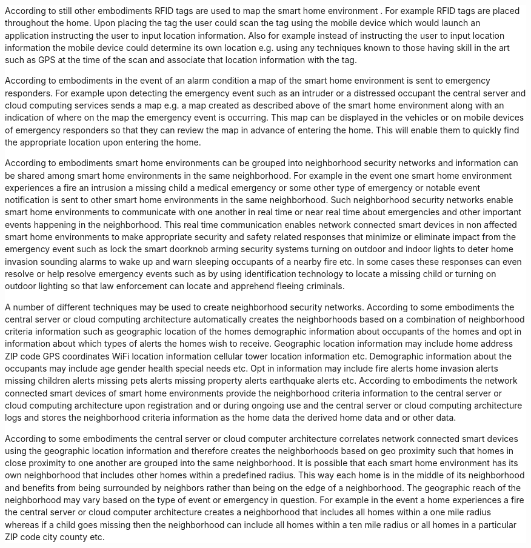 According to still other embodiments RFID tags are used to map the smart home environment . For example RFID tags are placed throughout the home. Upon placing the tag the user could scan the tag using the mobile device which would launch an application instructing the user to input location information. Also for example instead of instructing the user to input location information the mobile device could determine its own location e.g. using any techniques known to those having skill in the art such as GPS at the time of the scan and associate that location information with the tag.

According to embodiments in the event of an alarm condition a map of the smart home environment is sent to emergency responders. For example upon detecting the emergency event such as an intruder or a distressed occupant the central server and cloud computing services sends a map e.g. a map created as described above of the smart home environment along with an indication of where on the map the emergency event is occurring. This map can be displayed in the vehicles or on mobile devices of emergency responders so that they can review the map in advance of entering the home. This will enable them to quickly find the appropriate location upon entering the home.

According to embodiments smart home environments can be grouped into neighborhood security networks and information can be shared among smart home environments in the same neighborhood. For example in the event one smart home environment experiences a fire an intrusion a missing child a medical emergency or some other type of emergency or notable event notification is sent to other smart home environments in the same neighborhood. Such neighborhood security networks enable smart home environments to communicate with one another in real time or near real time about emergencies and other important events happening in the neighborhood. This real time communication enables network connected smart devices in non affected smart home environments to make appropriate security and safety related responses that minimize or eliminate impact from the emergency event such as lock the smart doorknob arming security systems turning on outdoor and indoor lights to deter home invasion sounding alarms to wake up and warn sleeping occupants of a nearby fire etc. In some cases these responses can even resolve or help resolve emergency events such as by using identification technology to locate a missing child or turning on outdoor lighting so that law enforcement can locate and apprehend fleeing criminals.

A number of different techniques may be used to create neighborhood security networks. According to some embodiments the central server or cloud computing architecture automatically creates the neighborhoods based on a combination of neighborhood criteria information such as geographic location of the homes demographic information about occupants of the homes and opt in information about which types of alerts the homes wish to receive. Geographic location information may include home address ZIP code GPS coordinates WiFi location information cellular tower location information etc. Demographic information about the occupants may include age gender health special needs etc. Opt in information may include fire alerts home invasion alerts missing children alerts missing pets alerts missing property alerts earthquake alerts etc. According to embodiments the network connected smart devices of smart home environments provide the neighborhood criteria information to the central server or cloud computing architecture upon registration and or during ongoing use and the central server or cloud computing architecture logs and stores the neighborhood criteria information as the home data the derived home data and or other data.

According to some embodiments the central server or cloud computer architecture correlates network connected smart devices using the geographic location information and therefore creates the neighborhoods based on geo proximity such that homes in close proximity to one another are grouped into the same neighborhood. It is possible that each smart home environment has its own neighborhood that includes other homes within a predefined radius. This way each home is in the middle of its neighborhood and benefits from being surrounded by neighbors rather than being on the edge of a neighborhood. The geographic reach of the neighborhood may vary based on the type of event or emergency in question. For example in the event a home experiences a fire the central server or cloud computer architecture creates a neighborhood that includes all homes within a one mile radius whereas if a child goes missing then the neighborhood can include all homes within a ten mile radius or all homes in a particular ZIP code city county etc.
